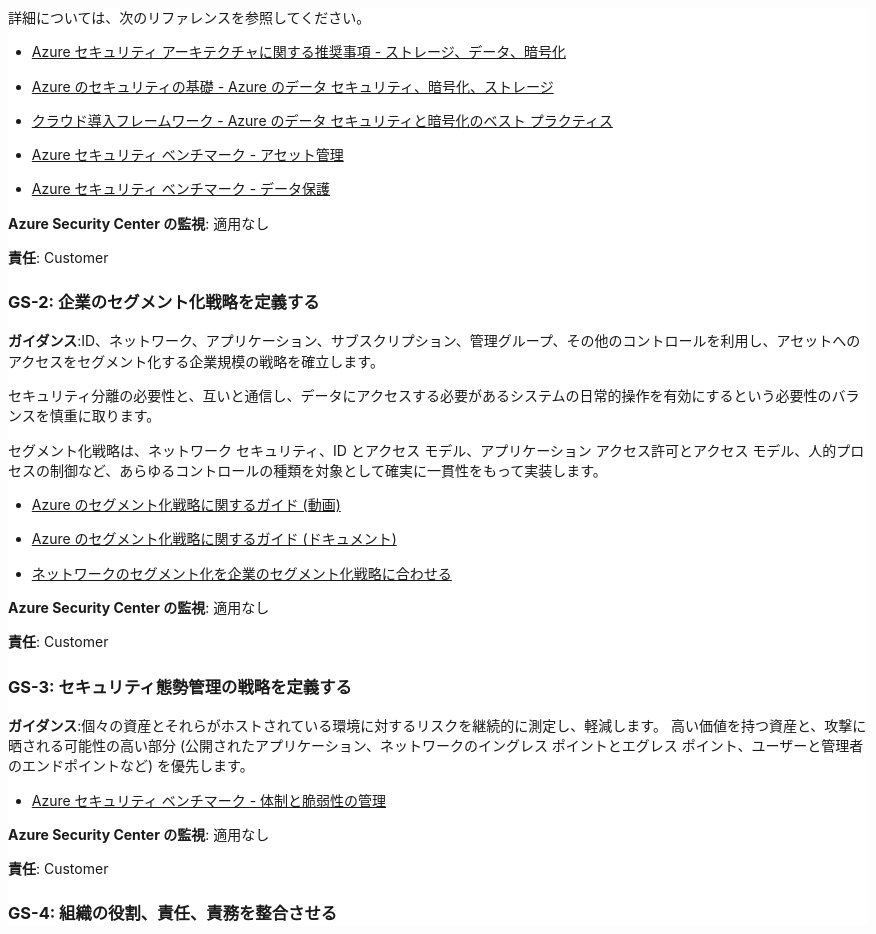 詳細については、次のリファレンスを参照してください。

- [Azure セキュリティ アーキテクチャに関する推奨事項 - ストレージ、データ、暗号化](https://docs.microsoft.com/azure/architecture/framework/security/storage-data-encryption?toc=/security/compass/toc.json&amp;bc=/security/compass/breadcrumb/toc.json)

- [Azure のセキュリティの基礎 - Azure のデータ セキュリティ、暗号化、ストレージ](https://docs.microsoft.com/azure/security/fundamentals/encryption-overview)

- [クラウド導入フレームワーク - Azure のデータ セキュリティと暗号化のベスト プラクティス](https://docs.microsoft.com/azure/security/fundamentals/data-encryption-best-practices?toc=/azure/cloud-adoption-framework/toc.json&amp;bc=/azure/cloud-adoption-framework/_bread/toc.json)

- [Azure セキュリティ ベンチマーク - アセット管理](https://docs.microsoft.com/azure/security/benchmarks/security-benchmark-v2-asset-management)

- [Azure セキュリティ ベンチマーク - データ保護](https://docs.microsoft.com/azure/security/benchmarks/security-benchmark-v2-data-protection)

**Azure Security Center の監視**: 適用なし

**責任**: Customer

### <a name="gs-2-define-enterprise-segmentation-strategy"></a>GS-2: 企業のセグメント化戦略を定義する 

**ガイダンス**:ID、ネットワーク、アプリケーション、サブスクリプション、管理グループ、その他のコントロールを利用し、アセットへのアクセスをセグメント化する企業規模の戦略を確立します。

セキュリティ分離の必要性と、互いと通信し、データにアクセスする必要があるシステムの日常的操作を有効にするという必要性のバランスを慎重に取ります。

セグメント化戦略は、ネットワーク セキュリティ、ID とアクセス モデル、アプリケーション アクセス許可とアクセス モデル、人的プロセスの制御など、あらゆるコントロールの種類を対象として確実に一貫性をもって実装します。

- [Azure のセグメント化戦略に関するガイド (動画)](https://docs.microsoft.com/security/compass/microsoft-security-compass-introduction#azure-components-and-reference-model-2151)

- [Azure のセグメント化戦略に関するガイド (ドキュメント)](https://docs.microsoft.com/security/compass/governance#enterprise-segmentation-strategy)

- [ネットワークのセグメント化を企業のセグメント化戦略に合わせる](https://docs.microsoft.com/security/compass/network-security-containment#align-network-segmentation-with-enterprise-segmentation-strategy)

**Azure Security Center の監視**: 適用なし

**責任**: Customer

### <a name="gs-3-define-security-posture-management-strategy"></a>GS-3: セキュリティ態勢管理の戦略を定義する

**ガイダンス**:個々の資産とそれらがホストされている環境に対するリスクを継続的に測定し、軽減します。 高い価値を持つ資産と、攻撃に晒される可能性の高い部分 (公開されたアプリケーション、ネットワークのイングレス ポイントとエグレス ポイント、ユーザーと管理者のエンドポイントなど) を優先します。

- [Azure セキュリティ ベンチマーク - 体制と脆弱性の管理](https://docs.microsoft.com/azure/security/benchmarks/security-benchmark-v2-posture-vulnerability-management)

**Azure Security Center の監視**: 適用なし

**責任**: Customer

### <a name="gs-4-align-organization-roles-responsibilities-and-accountabilities"></a>GS-4: 組織の役割、責任、責務を整合させる
